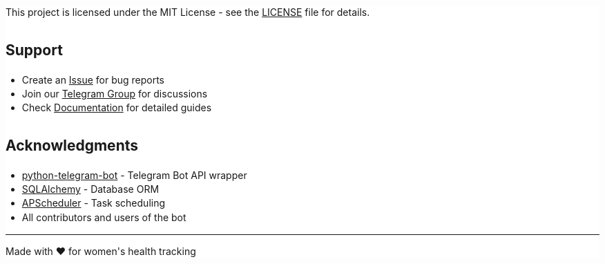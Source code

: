 This project is licensed under the MIT License - see the [LICENSE](LICENSE) file for details.

## Support

- Create an [Issue](https://github.com/yourusername/ovulo/issues) for bug reports
- Join our [Telegram Group](https://t.me/ovulo_support) for discussions
- Check [Documentation](documentation/) for detailed guides

## Acknowledgments

- [python-telegram-bot](https://github.com/python-telegram-bot/python-telegram-bot) - Telegram Bot API wrapper
- [SQLAlchemy](https://www.sqlalchemy.org/) - Database ORM
- [APScheduler](https://apscheduler.readthedocs.io/) - Task scheduling
- All contributors and users of the bot

---

Made with ❤️ for women's health tracking